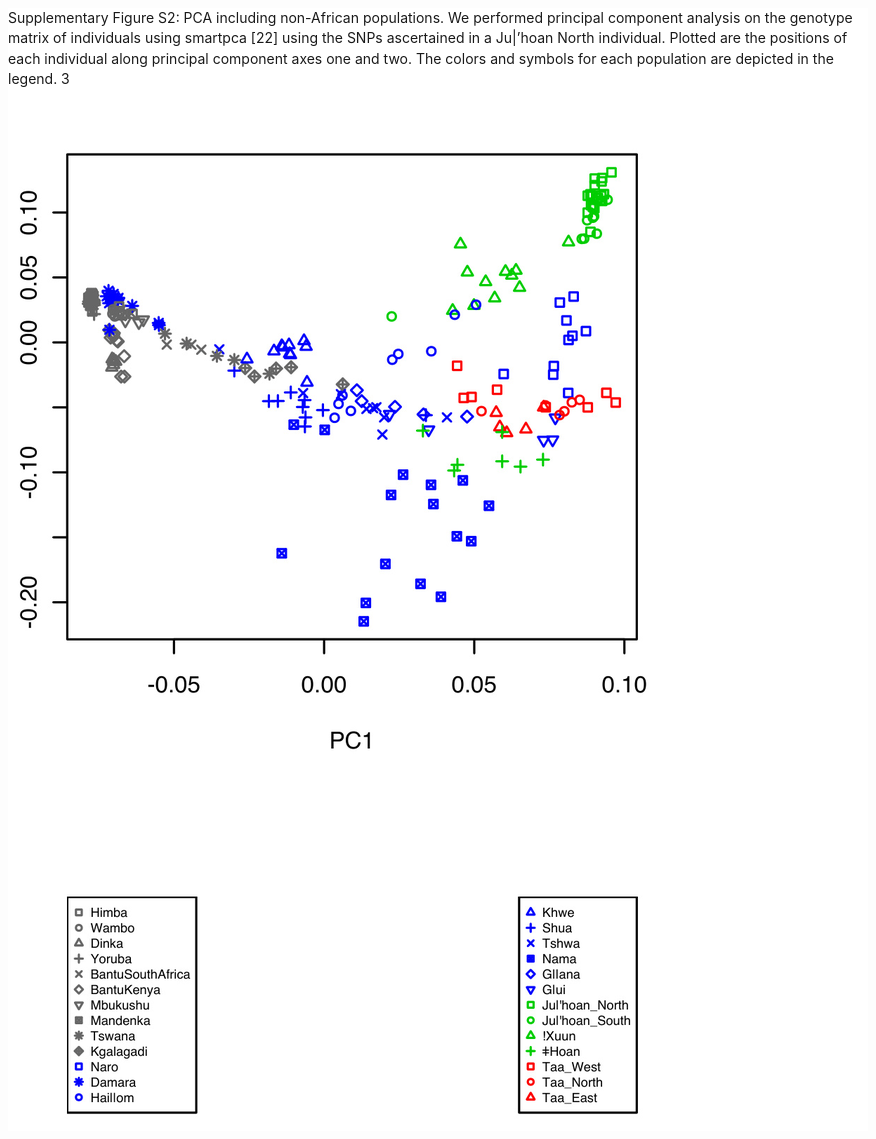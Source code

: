 Supplementary Figure S2: PCA including non-African populations. We performed principal component analysis on the genotype matrix of individuals using smartpca [22] using the SNPs ascertained in a Ju|’hoan North individual. Plotted are the positions of each individual along principal component axes one and two. The colors and symbols for each population are depicted in the legend. 3

![](images/d590954af12618e817369bbb666975dc0642a5c16838023eaf5d9455ce0af4d8.jpg)
